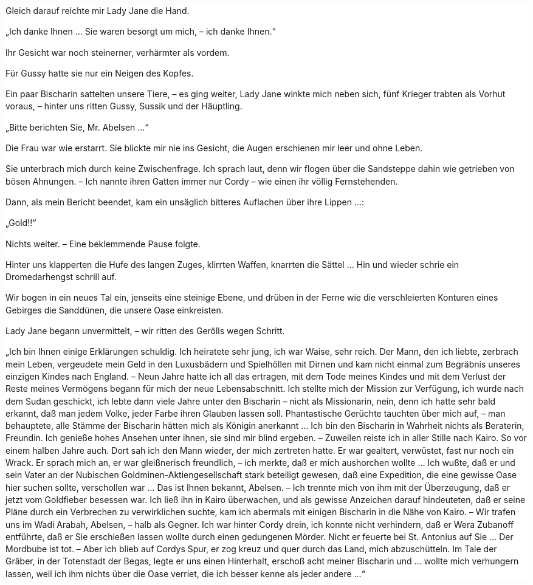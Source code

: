 Gleich darauf reichte mir Lady Jane die Hand.

„Ich danke Ihnen … Sie waren besorgt um mich, – ich danke Ihnen.“

Ihr Gesicht war noch steinerner, verhärmter als vordem.

Für Gussy hatte sie nur ein Neigen des Kopfes.

Ein paar Bischarin sattelten unsere Tiere, – es ging weiter, Lady Jane winkte
mich neben sich, fünf Krieger trabten als Vorhut voraus, – hinter uns ritten
Gussy, Sussik und der Häuptling.

„Bitte berichten Sie, Mr. Abelsen …“

Die Frau war wie erstarrt. Sie blickte mir nie ins Gesicht, die Augen
erschienen mir leer und ohne Leben.

Sie unterbrach mich durch keine Zwischenfrage. Ich sprach laut, denn wir flogen
über die Sandsteppe dahin wie getrieben von bösen Ahnungen. – Ich nannte ihren
Gatten immer nur Cordy – wie einen ihr völlig Fernstehenden.

Dann, als mein Bericht beendet, kam ein unsäglich bitteres Auflachen über ihre
Lippen …:

„Gold!!“

Nichts weiter. – Eine beklemmende Pause folgte.

Hinter uns klapperten die Hufe des langen Zuges, klirrten Waffen, knarrten die
Sättel … Hin und wieder schrie ein Dromedarhengst schrill auf.

Wir bogen in ein neues Tal ein, jenseits eine steinige Ebene, und drüben in der
Ferne wie die verschleierten Konturen eines Gebirges die Sanddünen, die unsere
Oase einkreisten.

Lady Jane begann unvermittelt, – wir ritten des Gerölls wegen Schritt.

„Ich bin Ihnen einige Erklärungen schuldig. Ich heiratete sehr jung, ich war
Waise, sehr reich. Der Mann, den ich liebte, zerbrach mein Leben, vergeudete
mein Geld in den Luxusbädern und Spielhöllen mit Dirnen und kam nicht einmal
zum Begräbnis unseres einzigen Kindes nach England. – Neun Jahre hatte ich all
das ertragen, mit dem Tode meines Kindes und mit dem Verlust der Reste meines
Vermögens begann für mich der neue Lebensabschnitt. Ich stellte mich der
Mission zur Verfügung, ich wurde nach dem Sudan geschickt, ich lebte dann viele
Jahre unter den Bischarin – nicht als Missionarin, nein, denn ich hatte sehr
bald erkannt, daß man jedem Volke, jeder Farbe ihren Glauben lassen soll.
Phantastische Gerüchte tauchten über mich auf, – man behauptete, alle Stämme
der Bischarin hätten mich als Königin anerkannt … Ich bin den Bischarin in
Wahrheit nichts als Beraterin, Freundin. Ich genieße hohes Ansehen unter ihnen,
sie sind mir blind ergeben. – Zuweilen reiste ich in aller Stille nach Kairo.
So vor einem halben Jahre auch. Dort sah ich den Mann wieder, der mich
zertreten hatte. Er war gealtert, verwüstet, fast nur noch ein Wrack. Er sprach
mich an, er war gleißnerisch freundlich, – ich merkte, daß er mich aushorchen
wollte … Ich wußte, daß er und sein Vater an der Nubischen
Goldminen-Aktiengesellschaft stark beteiligt gewesen, daß eine Expedition, die
eine gewisse Oase hier suchen sollte, verschollen war … Das ist Ihnen bekannt,
Abelsen. – Ich trennte mich von ihm mit der Überzeugung, daß er jetzt vom
Goldfieber besessen war. Ich ließ ihn in Kairo überwachen, und als gewisse
Anzeichen darauf hindeuteten, daß er seine Pläne durch ein Verbrechen zu
verwirklichen suchte, kam ich abermals mit einigen Bischarin in die Nähe von
Kairo. – Wir trafen uns im Wadi Arabah, Abelsen, – halb als Gegner. Ich war
hinter Cordy drein, ich konnte nicht verhindern, daß er Wera Zubanoff
entführte, daß er Sie erschießen lassen wollte durch einen gedungenen Mörder.
Nicht er feuerte bei St. Antonius auf Sie … Der Mordbube ist tot. – Aber ich
blieb auf Cordys Spur, er zog kreuz und quer durch das Land, mich
abzuschütteln. Im Tale der Gräber, in der Totenstadt der Begas, legte er uns
einen Hinterhalt, erschoß acht meiner Bischarin und … wollte mich verhungern
lassen, weil ich ihm nichts über die Oase verriet, die ich besser kenne als
jeder andere …“
